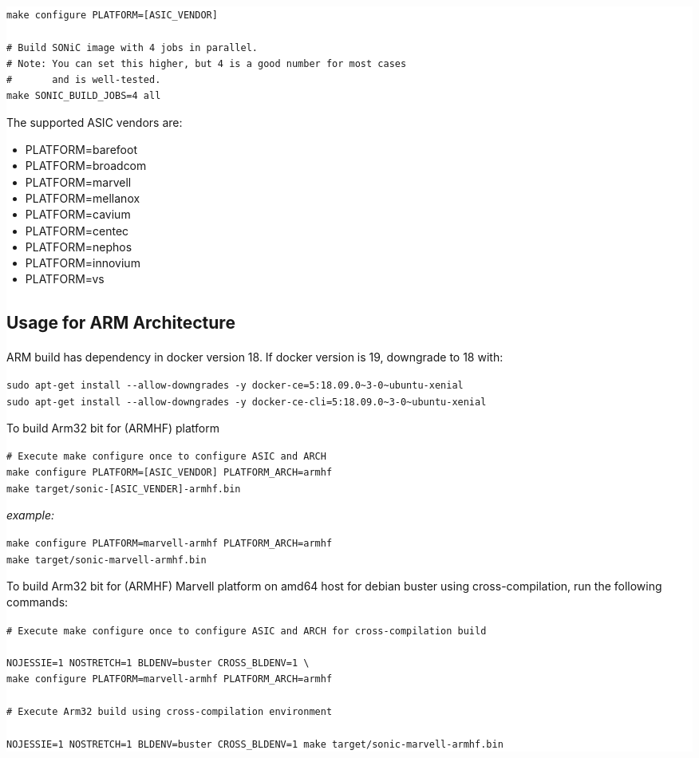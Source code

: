```shell
make configure PLATFORM=[ASIC_VENDOR]

# Build SONiC image with 4 jobs in parallel.
# Note: You can set this higher, but 4 is a good number for most cases
#       and is well-tested.
make SONIC_BUILD_JOBS=4 all
```

The supported ASIC vendors are:

* PLATFORM=barefoot
* PLATFORM=broadcom
* PLATFORM=marvell
* PLATFORM=mellanox
* PLATFORM=cavium
* PLATFORM=centec
* PLATFORM=nephos
* PLATFORM=innovium
* PLATFORM=vs

## Usage for ARM Architecture

ARM build has dependency in docker version 18.
If docker version is 19, downgrade to 18 with:

```shell
sudo apt-get install --allow-downgrades -y docker-ce=5:18.09.0~3-0~ubuntu-xenial
sudo apt-get install --allow-downgrades -y docker-ce-cli=5:18.09.0~3-0~ubuntu-xenial
```

To build Arm32 bit for (ARMHF) platform

```shell
# Execute make configure once to configure ASIC and ARCH
make configure PLATFORM=[ASIC_VENDOR] PLATFORM_ARCH=armhf
make target/sonic-[ASIC_VENDER]-armhf.bin
```

_example:_

```shell
make configure PLATFORM=marvell-armhf PLATFORM_ARCH=armhf
make target/sonic-marvell-armhf.bin
```

To build Arm32 bit for (ARMHF) Marvell platform on amd64 host for debian buster
using cross-compilation, run the following commands:

```shell
# Execute make configure once to configure ASIC and ARCH for cross-compilation build

NOJESSIE=1 NOSTRETCH=1 BLDENV=buster CROSS_BLDENV=1 \
make configure PLATFORM=marvell-armhf PLATFORM_ARCH=armhf

# Execute Arm32 build using cross-compilation environment

NOJESSIE=1 NOSTRETCH=1 BLDENV=buster CROSS_BLDENV=1 make target/sonic-marvell-armhf.bin
```
